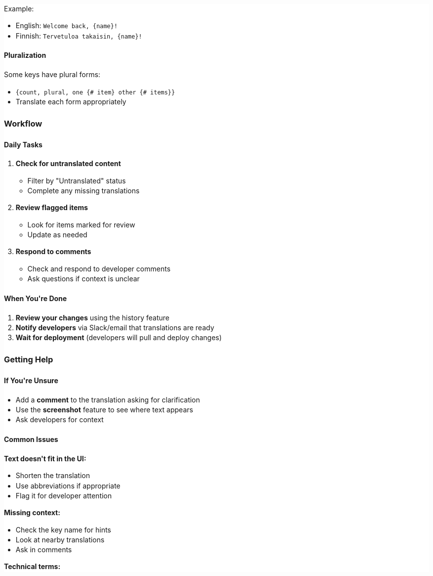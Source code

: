 Example:

- English: `Welcome back, {name}!`
- Finnish: `Tervetuloa takaisin, {name}!`

#### Pluralization

Some keys have plural forms:

- `{count, plural, one {# item} other {# items}}`
- Translate each form appropriately

### Workflow

#### Daily Tasks

1. **Check for untranslated content**
   - Filter by "Untranslated" status
   - Complete any missing translations

2. **Review flagged items**
   - Look for items marked for review
   - Update as needed

3. **Respond to comments**
   - Check and respond to developer comments
   - Ask questions if context is unclear

#### When You're Done

1. **Review your changes** using the history feature
2. **Notify developers** via Slack/email that translations are ready
3. **Wait for deployment** (developers will pull and deploy changes)

### Getting Help

#### If You're Unsure

- Add a **comment** to the translation asking for clarification
- Use the **screenshot** feature to see where text appears
- Ask developers for context

#### Common Issues

**Text doesn't fit in the UI:**

- Shorten the translation
- Use abbreviations if appropriate
- Flag it for developer attention

**Missing context:**

- Check the key name for hints
- Look at nearby translations
- Ask in comments

**Technical terms:**
